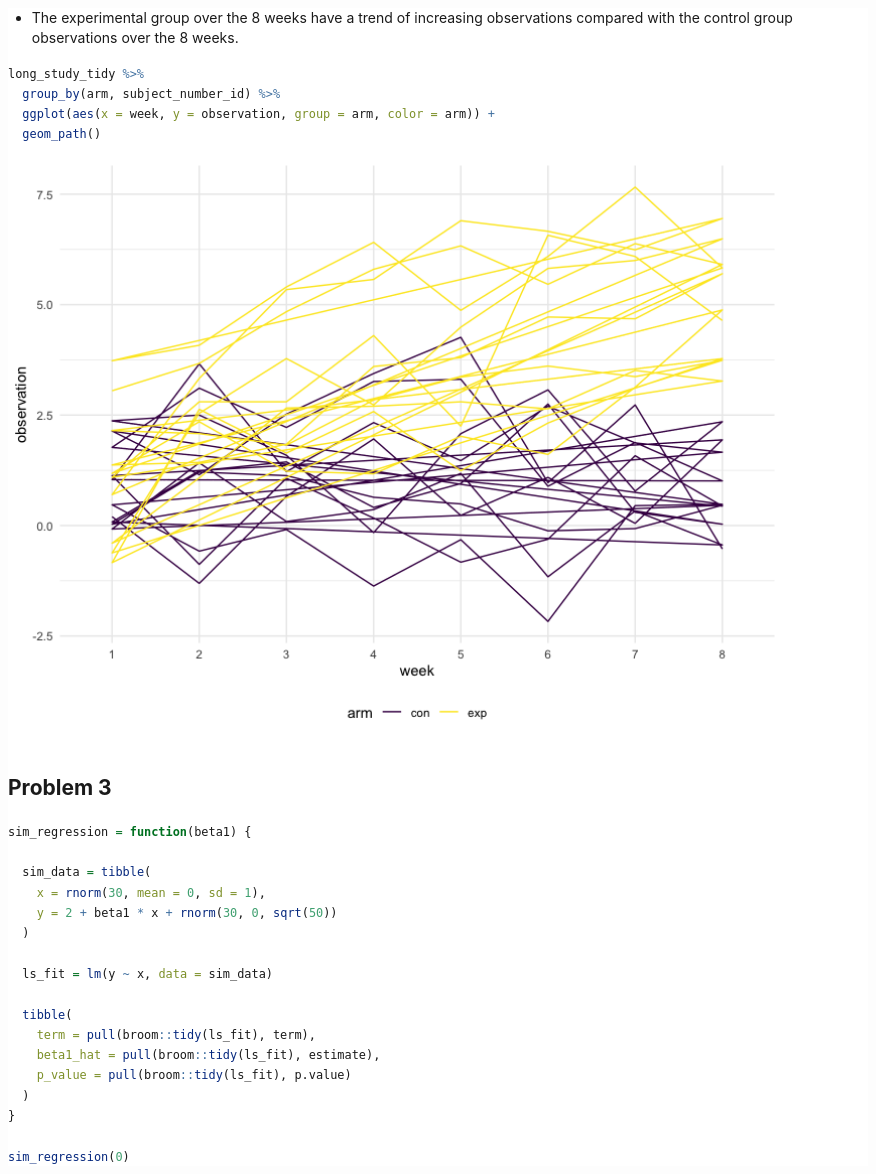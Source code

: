   - The experimental group over the 8 weeks have a trend of increasing
    observations compared with the control group observations over the 8
    weeks.



``` r
long_study_tidy %>% 
  group_by(arm, subject_number_id) %>% 
  ggplot(aes(x = week, y = observation, group = arm, color = arm)) +
  geom_path() 
```

<img src="p8105_hw5_stl2137_files/figure-gfm/unnamed-chunk-4-1.png" width="90%" />

## Problem 3

``` r
sim_regression = function(beta1) {
  
  sim_data = tibble(
    x = rnorm(30, mean = 0, sd = 1),
    y = 2 + beta1 * x + rnorm(30, 0, sqrt(50))
  )
  
  ls_fit = lm(y ~ x, data = sim_data)
  
  tibble(
    term = pull(broom::tidy(ls_fit), term),
    beta1_hat = pull(broom::tidy(ls_fit), estimate),
    p_value = pull(broom::tidy(ls_fit), p.value)
  )
}

sim_regression(0)
```
